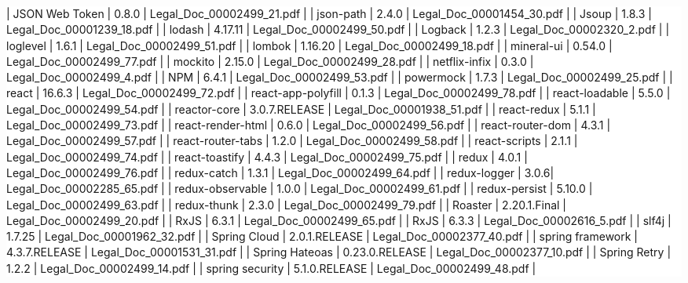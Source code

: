 | JSON Web Token | 0.8.0 | Legal_Doc_00002499_21.pdf |
| json-path | 2.4.0	| Legal_Doc_00001454_30.pdf |
| Jsoup | 1.8.3	| Legal_Doc_00001239_18.pdf |
| lodash | 4.17.11 | Legal_Doc_00002499_50.pdf |
| Logback | 1.2.3 | Legal_Doc_00002320_2.pdf |
| loglevel | 1.6.1 | Legal_Doc_00002499_51.pdf |
| lombok | 1.16.20 | Legal_Doc_00002499_18.pdf |
| mineral-ui | 0.54.0 | Legal_Doc_00002499_77.pdf |
| mockito | 2.15.0 | Legal_Doc_00002499_28.pdf |
| netflix-infix | 0.3.0	| Legal_Doc_00002499_4.pdf |
| NPM | 6.4.1 | Legal_Doc_00002499_53.pdf |
| powermock | 1.7.3	| Legal_Doc_00002499_25.pdf |
| react | 16.6.3 | Legal_Doc_00002499_72.pdf |
| react-app-polyfill | 0.1.3 | Legal_Doc_00002499_78.pdf |
| react-loadable | 5.5.0 | Legal_Doc_00002499_54.pdf |
| reactor-core | 3.0.7.RELEASE | Legal_Doc_00001938_51.pdf |
| react-redux  | 5.1.1 | Legal_Doc_00002499_73.pdf |
| react-render-html	| 0.6.0	| Legal_Doc_00002499_56.pdf |
| react-router-dom | 4.3.1 | Legal_Doc_00002499_57.pdf |
| react-router-tabs	| 1.2.0	| Legal_Doc_00002499_58.pdf |
| react-scripts | 2.1.1	| Legal_Doc_00002499_74.pdf |
| react-toastify | 4.4.3 | Legal_Doc_00002499_75.pdf |
| redux | 4.0.1	| Legal_Doc_00002499_76.pdf |
| redux-catch | 1.3.1 | Legal_Doc_00002499_64.pdf |
| redux-logger | 3.0.6| Legal_Doc_00002285_65.pdf |
| redux-observable | 1.0.0 | Legal_Doc_00002499_61.pdf |
| redux-persist | 5.10.0 | Legal_Doc_00002499_63.pdf |
| redux-thunk | 2.3.0 | Legal_Doc_00002499_79.pdf |
| Roaster | 2.20.1.Final | Legal_Doc_00002499_20.pdf |
| RxJS | 6.3.1 | Legal_Doc_00002499_65.pdf |
| RxJS | 6.3.3 | Legal_Doc_00002616_5.pdf |
| slf4j | 1.7.25 | Legal_Doc_00001962_32.pdf |
| Spring Cloud | 2.0.1.RELEASE | Legal_Doc_00002377_40.pdf |
| spring framework | 4.3.7.RELEASE | Legal_Doc_00001531_31.pdf |
| Spring Hateoas | 0.23.0.RELEASE | Legal_Doc_00002377_10.pdf |
| Spring Retry | 1.2.2 | Legal_Doc_00002499_14.pdf |
| spring security | 5.1.0.RELEASE | Legal_Doc_00002499_48.pdf |